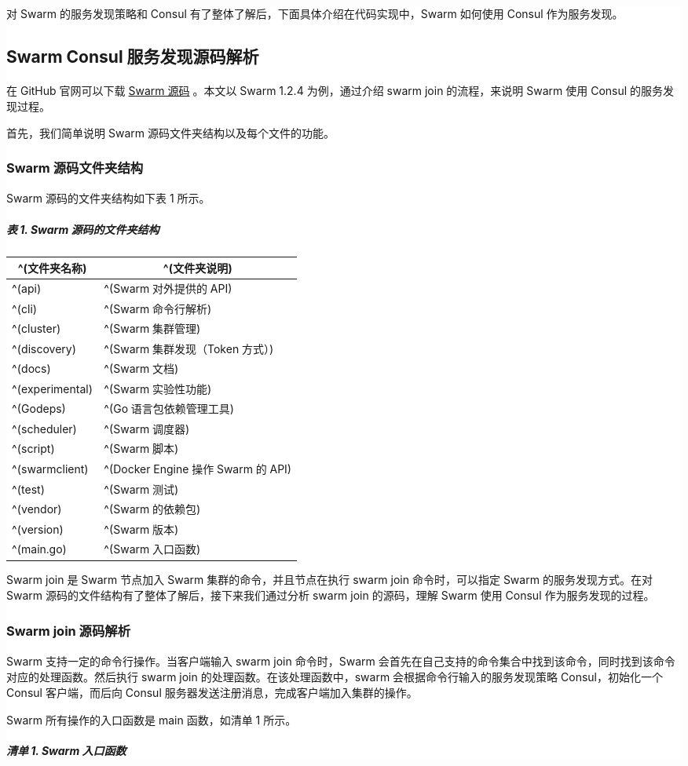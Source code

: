对 Swarm 的服务发现策略和 Consul 有了整体了解后，下面具体介绍在代码实现中，Swarm 如何使用 Consul 作为服务发现。

## Swarm Consul 服务发现源码解析

在 GitHub 官网可以下载 [Swarm 源码](https://github.com/docker/swarm) 。本文以 Swarm 1.2.4 为例，通过介绍 swarm join 的流程，来说明 Swarm 使用 Consul 的服务发现过程。

首先，我们简单说明 Swarm 源码文件夹结构以及每个文件的功能。

### Swarm 源码文件夹结构

Swarm 源码的文件夹结构如下表 1 所示。

##### 表 1\. Swarm 源码的文件夹结构

| ^(文件夹名称) | ^(文件夹说明) |
| --- | --- |
| ^(api) | ^(Swarm 对外提供的 API) |
| ^(cli) | ^(Swarm 命令行解析) |
| ^(cluster) | ^(Swarm 集群管理) |
| ^(discovery) | ^(Swarm 集群发现（Token 方式）) |
| ^(docs) | ^(Swarm 文档) |
| ^(experimental) | ^(Swarm 实验性功能) |
| ^(Godeps) | ^(Go 语言包依赖管理工具) |
| ^(scheduler) | ^(Swarm 调度器) |
| ^(script) | ^(Swarm 脚本) |
| ^(swarmclient) | ^(Docker Engine 操作 Swarm 的 API) |
| ^(test) | ^(Swarm 测试) |
| ^(vendor) | ^(Swarm 的依赖包) |
| ^(version) | ^(Swarm 版本) |
| ^(main.go) | ^(Swarm 入口函数) |

Swarm join 是 Swarm 节点加入 Swarm 集群的命令，并且节点在执行 swarm join 命令时，可以指定 Swarm 的服务发现方式。在对 Swarm 源码的文件结构有了整体了解后，接下来我们通过分析 swarm join 的源码，理解 Swarm 使用 Consul 作为服务发现的过程。

### Swarm join 源码解析

Swarm 支持一定的命令行操作。当客户端输入 swarm join 命令时，Swarm 会首先在自己支持的命令集合中找到该命令，同时找到该命令对应的处理函数。然后执行 swarm join 的处理函数。在该处理函数中，swarm 会根据命令行输入的服务发现策略 Consul，初始化一个 Consul 客户端，而后向 Consul 服务器发送注册消息，完成客户端加入集群的操作。

Swarm 所有操作的入口函数是 main 函数，如清单 1 所示。

##### 清单 1\. Swarm 入口函数
